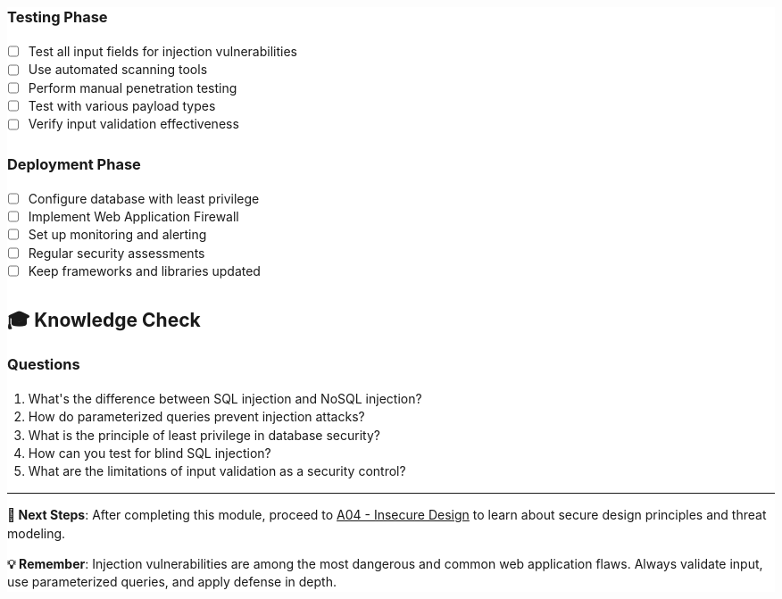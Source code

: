 ### Testing Phase
- [ ] Test all input fields for injection vulnerabilities
- [ ] Use automated scanning tools
- [ ] Perform manual penetration testing
- [ ] Test with various payload types
- [ ] Verify input validation effectiveness

### Deployment Phase
- [ ] Configure database with least privilege
- [ ] Implement Web Application Firewall
- [ ] Set up monitoring and alerting
- [ ] Regular security assessments
- [ ] Keep frameworks and libraries updated

## 🎓 Knowledge Check

### Questions
1. What's the difference between SQL injection and NoSQL injection?
2. How do parameterized queries prevent injection attacks?
3. What is the principle of least privilege in database security?
4. How can you test for blind SQL injection?
5. What are the limitations of input validation as a security control?

---

**🎯 Next Steps**: After completing this module, proceed to [A04 - Insecure Design](A04-Insecure-Design.md) to learn about secure design principles and threat modeling.

**💡 Remember**: Injection vulnerabilities are among the most dangerous and common web application flaws. Always validate input, use parameterized queries, and apply defense in depth.